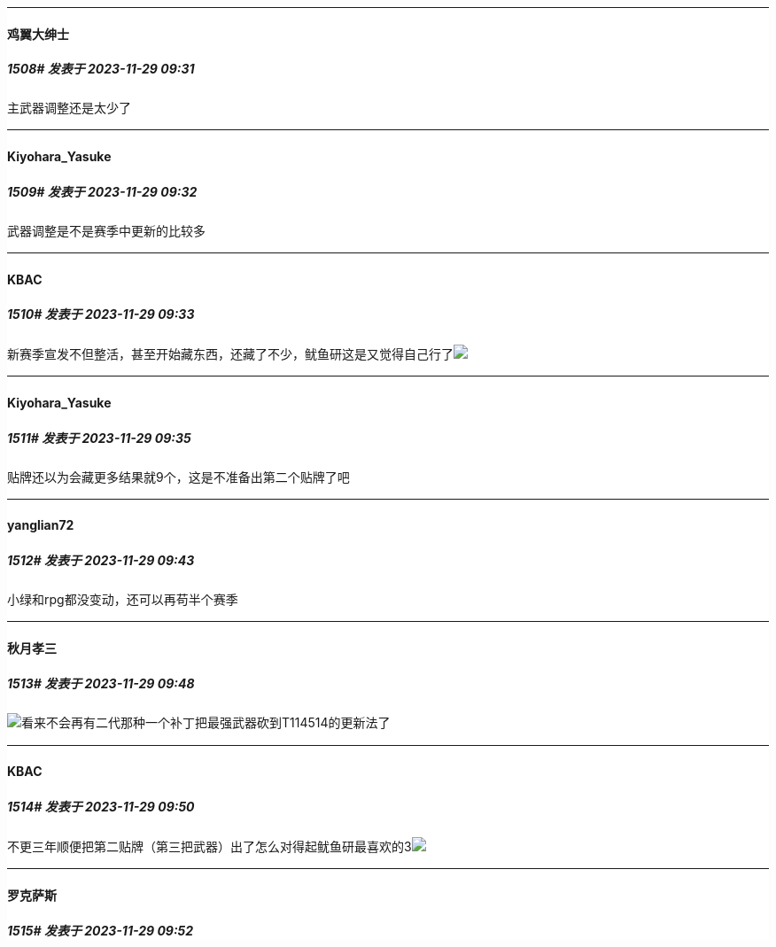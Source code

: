 *****

####  鸡翼大绅士  
##### 1508#       发表于 2023-11-29 09:31

主武器调整还是太少了

*****

####  Kiyohara_Yasuke  
##### 1509#       发表于 2023-11-29 09:32

武器调整是不是赛季中更新的比较多


*****

####  KBAC  
##### 1510#       发表于 2023-11-29 09:33

新赛季宣发不但整活，甚至开始藏东西，还藏了不少，鱿鱼研这是又觉得自己行了<img src="https://static.saraba1st.com/image/smiley/face2017/067.png" referrerpolicy="no-referrer">

*****

####  Kiyohara_Yasuke  
##### 1511#       发表于 2023-11-29 09:35

贴牌还以为会藏更多结果就9个，这是不准备出第二个贴牌了吧


*****

####  yanglian72  
##### 1512#       发表于 2023-11-29 09:43

小绿和rpg都没变动，还可以再苟半个赛季

*****

####  秋月孝三  
##### 1513#       发表于 2023-11-29 09:48

<img src="https://static.saraba1st.com/image/smiley/face2017/037.png" referrerpolicy="no-referrer">看来不会再有二代那种一个补丁把最强武器砍到T114514的更新法了

*****

####  KBAC  
##### 1514#       发表于 2023-11-29 09:50

不更三年顺便把第二贴牌（第三把武器）出了怎么对得起鱿鱼研最喜欢的3<img src="https://static.saraba1st.com/image/smiley/face2017/037.png" referrerpolicy="no-referrer">

*****

####  罗克萨斯  
##### 1515#       发表于 2023-11-29 09:52
